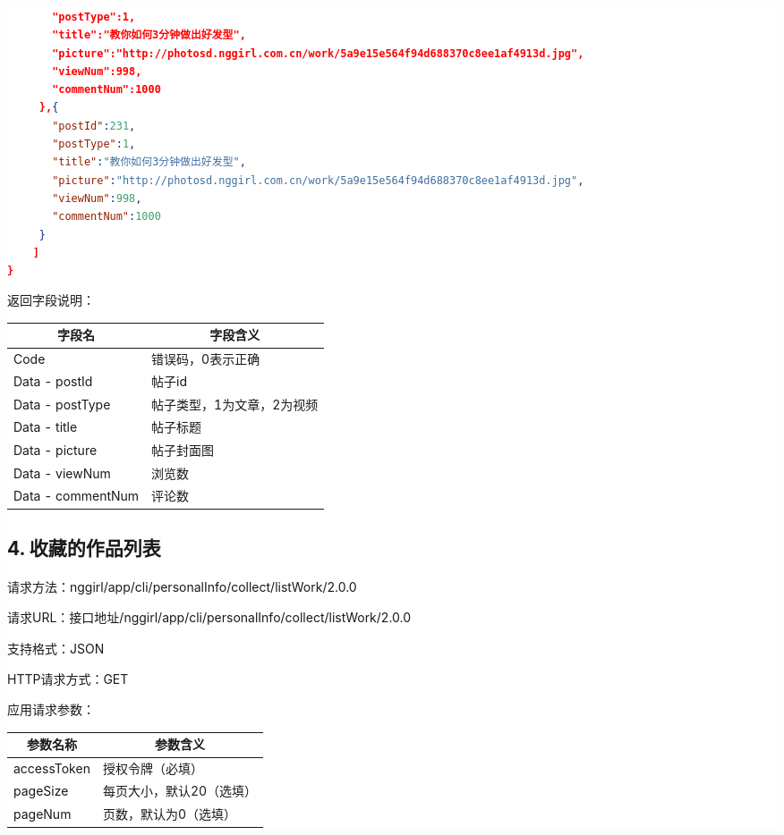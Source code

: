 ```json
	   "postType":1,
	   "title":"教你如何3分钟做出好发型",
	   "picture":"http://photosd.nggirl.com.cn/work/5a9e15e564f94d688370c8ee1af4913d.jpg",
	   "viewNum":998,
	   "commentNum":1000
	 },{
	   "postId":231,
	   "postType":1,
	   "title":"教你如何3分钟做出好发型",
	   "picture":"http://photosd.nggirl.com.cn/work/5a9e15e564f94d688370c8ee1af4913d.jpg",
	   "viewNum":998,
	   "commentNum":1000
	 }
	]
}
```
返回字段说明：


|字段名|字段含义|
|---|---|
|Code	|错误码，0表示正确
|Data - postId|	帖子id
|Data - postType	|帖子类型，1为文章，2为视频
|Data - title	|帖子标题
|Data - picture|	帖子封面图
|Data - viewNum|	浏览数
|Data - commentNum|	评论数




<h2 id="4">4. 收藏的作品列表</h2>

请求方法：nggirl/app/cli/personalInfo/collect/listWork/2.0.0

请求URL：接口地址/nggirl/app/cli/personalInfo/collect/listWork/2.0.0

支持格式：JSON

HTTP请求方式：GET

应用请求参数：

|参数名称	|参数含义
|---|---|
|accessToken|授权令牌（必填）
|pageSize|每页大小，默认20（选填）
|pageNum|页数，默认为0（选填）
